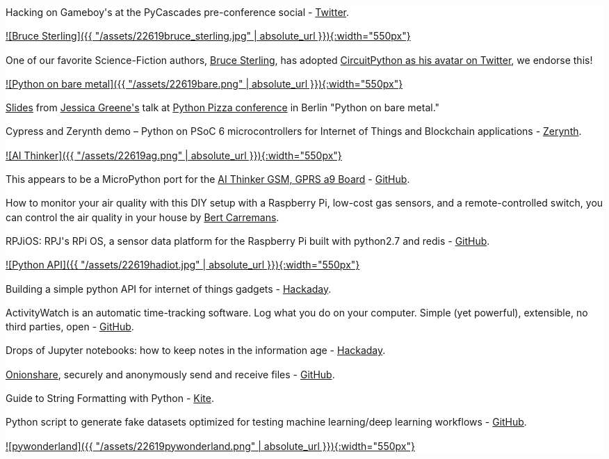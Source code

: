 Hacking on Gameboy's at the PyCascades pre-conference social - [Twitter](https://twitter.com/fancysandwiches/status/1099163880910053377).

[![Bruce Sterling]({{ "/assets/22619bruce_sterling.jpg" | absolute_url }}){:width="550px"}](https://en.wikipedia.org/wiki/Bruce_Sterling)

One of our favorite Science-Fiction authors, [Bruce Sterling](https://en.wikipedia.org/wiki/Bruce_Sterling), has adopted [CircuitPython as his avatar on Twitter](https://twitter.com/bruces), we endorse this!

[![Python on bare metal]({{ "/assets/22619bare.png" | absolute_url }}){:width="550px"}](https://speakerdeck.com/sleepypioneer/python-on-bare-metal)

[Slides](https://speakerdeck.com/sleepypioneer/python-on-bare-metal) from [Jessica Greene's](https://twitter.com/sleepypioneer) talk at [Python Pizza conference](https://berlin.python.pizza/) in Berlin "Python on bare metal."

Cypress and Zerynth demo – Python on PSoC 6 microcontrollers for Internet of Things and Blockchain applications - [Zerynth](https://www.zerynth.com/blog/cypress-and-zerynth-demo-python-on-psoc-6-microcontrollers-for-internet-of-things-and-blockchain-applications/).

[![AI Thinker]({{ "/assets/22619ag.png" | absolute_url }}){:width="550px"}](https://github.com/pulkin/micropython/tree/master/ports/gprs_a9)

This appears to be a MicroPython port for the [AI Thinker GSM, GPRS a9 Board](https://www.ai-thinker.com/home) - [GitHub](https://github.com/pulkin/micropython/tree/master/ports/gprs_a9).

How to monitor your air quality with this DIY setup with a Raspberry Pi, low-cost gas sensors, and a remote-controlled switch, you can control the air quality in your house by [Bert Carremans](https://medium.freecodecamp.org/how-to-monitor-your-air-quality-with-this-diy-setup-3399793137c3).

RPJiOS: RPJ's RPi OS, a sensor data platform for the Raspberry Pi built with python2.7 and redis - [GitHub](https://github.com/rpj/rpi).

[![Python API]({{ "/assets/22619hadiot.jpg" | absolute_url }}){:width="550px"}](https://hackaday.com/2019/02/21/building-a-simple-python-api-for-internet-of-things-gadgets/)

Building a simple python API for internet of things gadgets - [Hackaday](https://hackaday.com/2019/02/21/building-a-simple-python-api-for-internet-of-things-gadgets/).

ActivityWatch is an automatic time-tracking software. Log what you do on your computer. Simple (yet powerful), extensible, no third parties, open - [GitHub](https://github.com/ActivityWatch/activitywatch).

Drops of Jupyter notebooks: how to keep notes in the information age - [Hackaday](https://hackaday.com/2019/02/22/drops-of-jupyter-notebooks-how-to-keep-notes-in-the-information-age/).

[Onionshare](https://onionshare.org/), securely and anonymously send and receive files - [GitHub](https://github.com/micahflee/onionshare).

Guide to String Formatting with Python - [Kite](https://kite.com/blog/python/python-string-formatting).

Python script to generate fake datasets optimized for testing machine learning/deep learning workflows - [GitHub](https://github.com/minimaxir/ml-data-generator).

[![pywonderland]({{ "/assets/22619pywonderland.png" | absolute_url }}){:width="550px"}](https://github.com/neozhaoliang/pywonderland)

